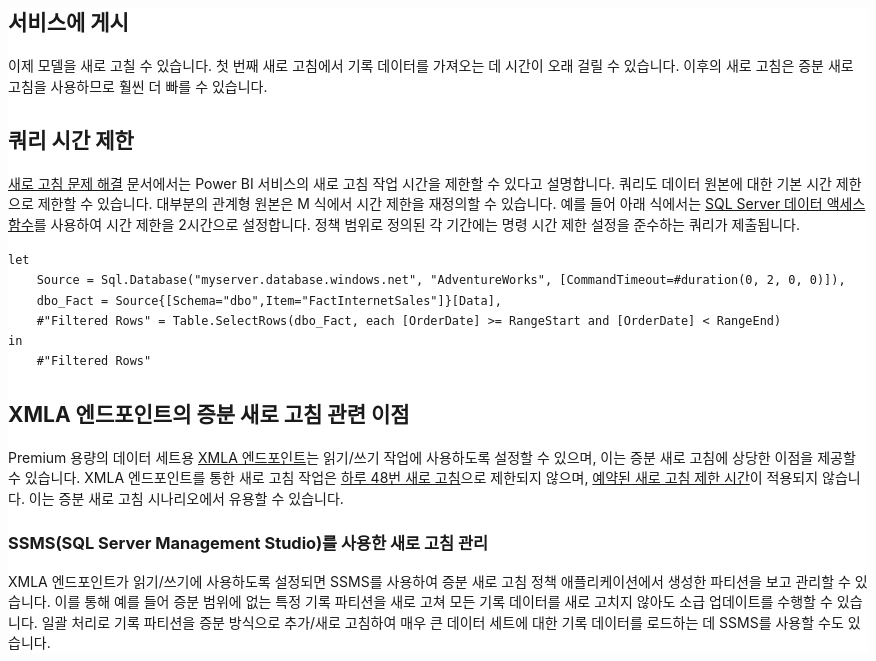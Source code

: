 ## <a name="publish-to-the-service"></a>서비스에 게시

이제 모델을 새로 고칠 수 있습니다. 첫 번째 새로 고침에서 기록 데이터를 가져오는 데 시간이 오래 걸릴 수 있습니다. 이후의 새로 고침은 증분 새로 고침을 사용하므로 훨씬 더 빠를 수 있습니다.

## <a name="query-timeouts"></a>쿼리 시간 제한

[새로 고침 문제 해결](../connect-data/refresh-troubleshooting-refresh-scenarios.md) 문서에서는 Power BI 서비스의 새로 고침 작업 시간을 제한할 수 있다고 설명합니다. 쿼리도 데이터 원본에 대한 기본 시간 제한으로 제한할 수 있습니다. 대부분의 관계형 원본은 M 식에서 시간 제한을 재정의할 수 있습니다. 예를 들어 아래 식에서는 [SQL Server 데이터 액세스 함수](/powerquery-m/sql-database)를 사용하여 시간 제한을 2시간으로 설정합니다. 정책 범위로 정의된 각 기간에는 명령 시간 제한 설정을 준수하는 쿼리가 제출됩니다.

```powerquery-m
let
    Source = Sql.Database("myserver.database.windows.net", "AdventureWorks", [CommandTimeout=#duration(0, 2, 0, 0)]),
    dbo_Fact = Source{[Schema="dbo",Item="FactInternetSales"]}[Data],
    #"Filtered Rows" = Table.SelectRows(dbo_Fact, each [OrderDate] >= RangeStart and [OrderDate] < RangeEnd)
in
    #"Filtered Rows"
```

## <a name="xmla-endpoint-benefits-for-incremental-refresh"></a>XMLA 엔드포인트의 증분 새로 고침 관련 이점

Premium 용량의 데이터 세트용 [XMLA 엔드포인트](service-premium-connect-tools.md)는 읽기/쓰기 작업에 사용하도록 설정할 수 있으며, 이는 증분 새로 고침에 상당한 이점을 제공할 수 있습니다. XMLA 엔드포인트를 통한 새로 고침 작업은 [하루 48번 새로 고침](../connect-data/refresh-data.md#data-refresh)으로 제한되지 않으며, [예약된 새로 고침 제한 시간](../connect-data/refresh-troubleshooting-refresh-scenarios.md#scheduled-refresh-timeout)이 적용되지 않습니다. 이는 증분 새로 고침 시나리오에서 유용할 수 있습니다.

### <a name="refresh-management-with-sql-server-management-studio-ssms"></a>SSMS(SQL Server Management Studio)를 사용한 새로 고침 관리

XMLA 엔드포인트가 읽기/쓰기에 사용하도록 설정되면 SSMS를 사용하여 증분 새로 고침 정책 애플리케이션에서 생성한 파티션을 보고 관리할 수 있습니다. 이를 통해 예를 들어 증분 범위에 없는 특정 기록 파티션을 새로 고쳐 모든 기록 데이터를 새로 고치지 않아도 소급 업데이트를 수행할 수 있습니다. 일괄 처리로 기록 파티션을 증분 방식으로 추가/새로 고침하여 매우 큰 데이터 세트에 대한 기록 데이터를 로드하는 데 SSMS를 사용할 수도 있습니다.
